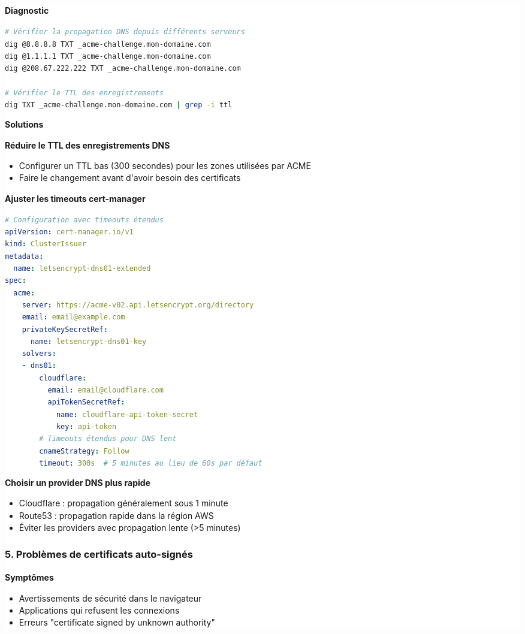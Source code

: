 **Diagnostic**
```bash
# Vérifier la propagation DNS depuis différents serveurs
dig @8.8.8.8 TXT _acme-challenge.mon-domaine.com
dig @1.1.1.1 TXT _acme-challenge.mon-domaine.com
dig @208.67.222.222 TXT _acme-challenge.mon-domaine.com

# Vérifier le TTL des enregistrements
dig TXT _acme-challenge.mon-domaine.com | grep -i ttl
```

**Solutions**

**Réduire le TTL des enregistrements DNS**
- Configurer un TTL bas (300 secondes) pour les zones utilisées par ACME
- Faire le changement avant d'avoir besoin des certificats

**Ajuster les timeouts cert-manager**
```yaml
# Configuration avec timeouts étendus
apiVersion: cert-manager.io/v1
kind: ClusterIssuer
metadata:
  name: letsencrypt-dns01-extended
spec:
  acme:
    server: https://acme-v02.api.letsencrypt.org/directory
    email: email@example.com
    privateKeySecretRef:
      name: letsencrypt-dns01-key
    solvers:
    - dns01:
        cloudflare:
          email: email@cloudflare.com
          apiTokenSecretRef:
            name: cloudflare-api-token-secret
            key: api-token
        # Timeouts étendus pour DNS lent
        cnameStrategy: Follow
        timeout: 300s  # 5 minutes au lieu de 60s par défaut
```

**Choisir un provider DNS plus rapide**
- Cloudflare : propagation généralement sous 1 minute
- Route53 : propagation rapide dans la région AWS
- Éviter les providers avec propagation lente (>5 minutes)

### 5. Problèmes de certificats auto-signés

**Symptômes**
- Avertissements de sécurité dans le navigateur
- Applications qui refusent les connexions
- Erreurs "certificate signed by unknown authority"
